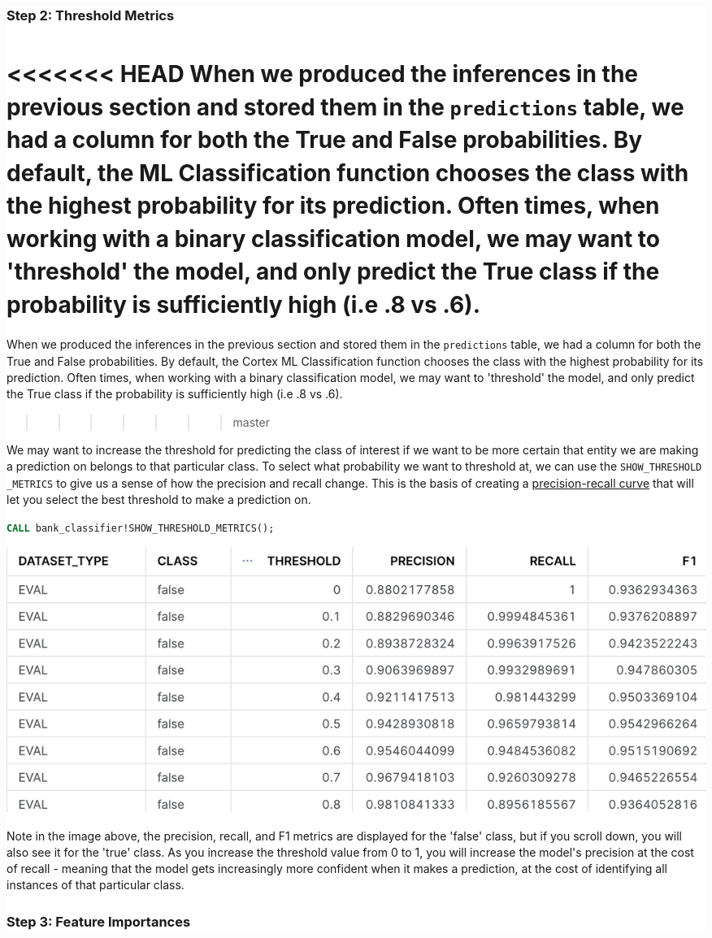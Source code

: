 ### Step 2: Threshold Metrics

<<<<<<< HEAD
When we produced the inferences in the previous section and stored them in the `predictions` table, we had a column for both the True and False probabilities. By default, the ML Classification function chooses the class with the highest probability for its prediction. Often times, when working with a binary classification model, we may want to 'threshold' the model, and only predict the True class if the probability is sufficiently high (i.e .8 vs .6). 
=======
When we produced the inferences in the previous section and stored them in the `predictions` table, we had a column for both the True and False probabilities. By default, the Cortex ML Classification function chooses the class with the highest probability for its prediction. Often times, when working with a binary classification model, we may want to 'threshold' the model, and only predict the True class if the probability is sufficiently high (i.e .8 vs .6). 
>>>>>>> master

We may want to increase the threshold for predicting the class of interest if we want to be more certain that entity we are making a prediction on belongs to that particular class. To select what probability we want to threshold at, we can use the `SHOW_THRESHOLD_METRICS` to give us a sense of how the precision and recall change. This is the basis of creating a [precision-recall curve](https://www.datacamp.com/tutorial/precision-recall-curve-tutorial) that will let you select the best threshold to make a prediction on.

```sql
CALL bank_classifier!SHOW_THRESHOLD_METRICS();
```
<img src = "assets/threshold_metrics.png">

Note in the image above, the precision, recall, and F1 metrics are displayed for the 'false' class, but if you scroll down, you will also see it for the 'true' class. As you increase the threshold value from 0 to 1, you will increase the model's precision at the cost of recall - meaning that the model gets increasingly more confident when it makes a prediction, at the cost of identifying all instances of that particular class. 

### Step 3: Feature Importances
